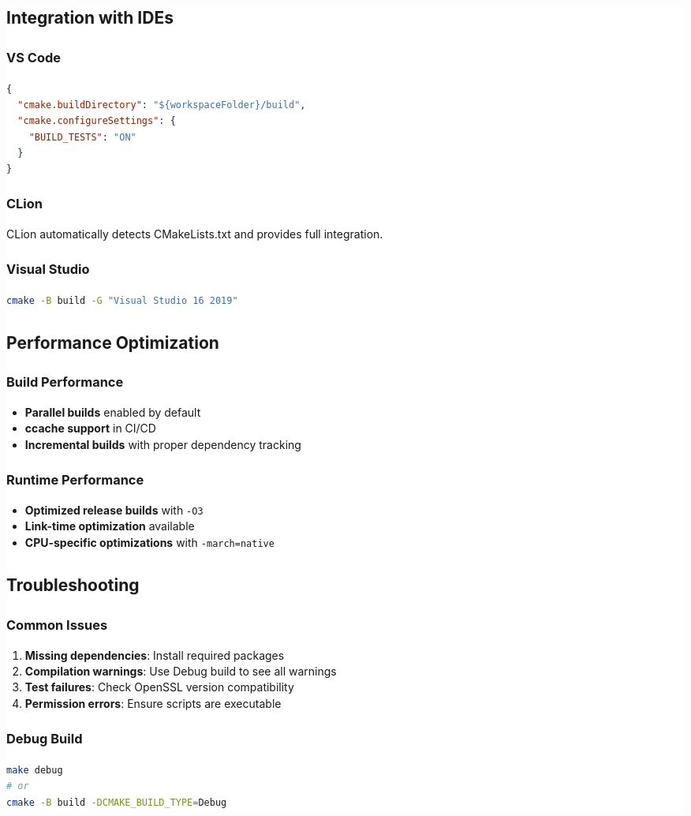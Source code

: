 ## Integration with IDEs

### VS Code

```json
{
  "cmake.buildDirectory": "${workspaceFolder}/build",
  "cmake.configureSettings": {
    "BUILD_TESTS": "ON"
  }
}
```

### CLion

CLion automatically detects CMakeLists.txt and provides full integration.

### Visual Studio

```bash
cmake -B build -G "Visual Studio 16 2019"
```

## Performance Optimization

### Build Performance

- **Parallel builds** enabled by default
- **ccache support** in CI/CD
- **Incremental builds** with proper dependency tracking

### Runtime Performance

- **Optimized release builds** with `-O3`
- **Link-time optimization** available
- **CPU-specific optimizations** with `-march=native`

## Troubleshooting

### Common Issues

1. **Missing dependencies**: Install required packages
2. **Compilation warnings**: Use Debug build to see all warnings
3. **Test failures**: Check OpenSSL version compatibility
4. **Permission errors**: Ensure scripts are executable

### Debug Build

```bash
make debug
# or
cmake -B build -DCMAKE_BUILD_TYPE=Debug
```
